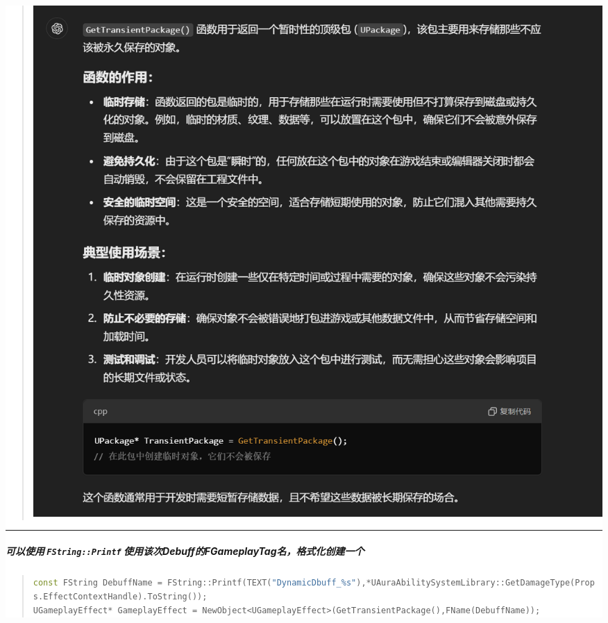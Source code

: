 > ![image-20241007232003755](./Image/GAS_154/image-20241007232003755.png)

------

##### 可以使用 `FString::Printf` 使用该次Debuff的FGameplayTag名，格式化创建一个

>```cpp
>const FString DebuffName = FString::Printf(TEXT("DynamicDbuff_%s"),*UAuraAbilitySystemLibrary::GetDamageType(Props.EffectContextHandle).ToString());
>UGameplayEffect* GameplayEffect = NewObject<UGameplayEffect>(GetTransientPackage(),FName(DebuffName));
>```
>